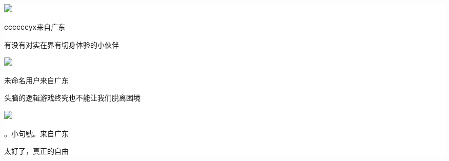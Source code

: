   ![](http://mmsns.qpic.cn/mmsns/iaxNB5XaibCeLTYWIUGCYm7cS1kFxTx4ibUSEBZJ6VnOdXPDItJ9PaGRg/0)
  
  ccccccyx来自广东
  
  有没有对实在界有切身体验的小伙伴
  
  ![](http://mmsns.qpic.cn/mmsns/iaxNB5XaibCeLTYWIUGCYm7cS1kFxTx4ibUSEBZJ6VnOdXPDItJ9PaGRg/0)
  
  未命名用户来自广东
  
  头脑的逻辑游戏终究也不能让我们脱离困境
  
  ![](http://mmsns.qpic.cn/mmsns/iaxNB5XaibCeLTYWIUGCYm7cS1kFxTx4ibUSEBZJ6VnOdXPDItJ9PaGRg/0)
  
  。小句號。来自广东
  
  太好了，真正的自由